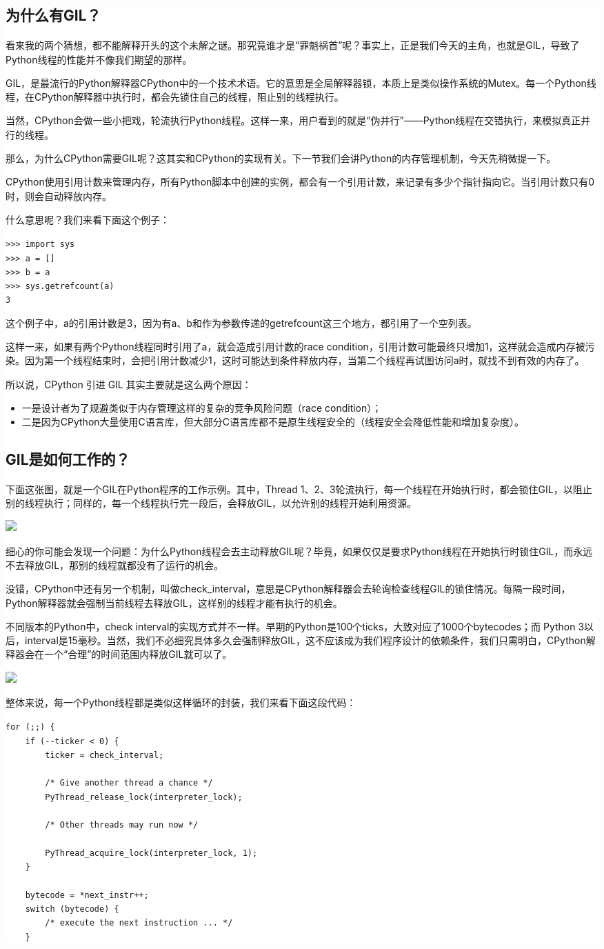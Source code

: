 ## 为什么有GIL？

看来我的两个猜想，都不能解释开头的这个未解之谜。那究竟谁才是“罪魁祸首”呢？事实上，正是我们今天的主角，也就是GIL，导致了Python线程的性能并不像我们期望的那样。

GIL，是最流行的Python解释器CPython中的一个技术术语。它的意思是全局解释器锁，本质上是类似操作系统的Mutex。每一个Python线程，在CPython解释器中执行时，都会先锁住自己的线程，阻止别的线程执行。

当然，CPython会做一些小把戏，轮流执行Python线程。这样一来，用户看到的就是“伪并行”——Python线程在交错执行，来模拟真正并行的线程。

那么，为什么CPython需要GIL呢？这其实和CPython的实现有关。下一节我们会讲Python的内存管理机制，今天先稍微提一下。

CPython使用引用计数来管理内存，所有Python脚本中创建的实例，都会有一个引用计数，来记录有多少个指针指向它。当引用计数只有0时，则会自动释放内存。

什么意思呢？我们来看下面这个例子：

```
>>> import sys
>>> a = []
>>> b = a
>>> sys.getrefcount(a)
3

```

这个例子中，a的引用计数是3，因为有a、b和作为参数传递的getrefcount这三个地方，都引用了一个空列表。

这样一来，如果有两个Python线程同时引用了a，就会造成引用计数的race condition，引用计数可能最终只增加1，这样就会造成内存被污染。因为第一个线程结束时，会把引用计数减少1，这时可能达到条件释放内存，当第二个线程再试图访问a时，就找不到有效的内存了。

所以说，CPython 引进 GIL 其实主要就是这么两个原因：

*   一是设计者为了规避类似于内存管理这样的复杂的竞争风险问题（race condition）；
*   二是因为CPython大量使用C语言库，但大部分C语言库都不是原生线程安全的（线程安全会降低性能和增加复杂度）。

## GIL是如何工作的？

下面这张图，就是一个GIL在Python程序的工作示例。其中，Thread 1、2、3轮流执行，每一个线程在开始执行时，都会锁住GIL，以阻止别的线程执行；同样的，每一个线程执行完一段后，会释放GIL，以允许别的线程开始利用资源。

![](https://static001.geekbang.org/resource/image/db/8d/dba8e4a107829d0b72ea513be34fe18d.png)

细心的你可能会发现一个问题：为什么Python线程会去主动释放GIL呢？毕竟，如果仅仅是要求Python线程在开始执行时锁住GIL，而永远不去释放GIL，那别的线程就都没有了运行的机会。

没错，CPython中还有另一个机制，叫做check\_interval，意思是CPython解释器会去轮询检查线程GIL的锁住情况。每隔一段时间，Python解释器就会强制当前线程去释放GIL，这样别的线程才能有执行的机会。

不同版本的Python中，check interval的实现方式并不一样。早期的Python是100个ticks，大致对应了1000个bytecodes；而 Python 3以后，interval是15毫秒。当然，我们不必细究具体多久会强制释放GIL，这不应该成为我们程序设计的依赖条件，我们只需明白，CPython解释器会在一个“合理”的时间范围内释放GIL就可以了。

![](https://static001.geekbang.org/resource/image/42/88/42791f4cf34c0a784f466be22efeb388.png)

整体来说，每一个Python线程都是类似这样循环的封装，我们来看下面这段代码：

```
for (;;) {
    if (--ticker < 0) {
        ticker = check_interval;
    
        /* Give another thread a chance */
        PyThread_release_lock(interpreter_lock);
    
        /* Other threads may run now */
    
        PyThread_acquire_lock(interpreter_lock, 1);
    }

    bytecode = *next_instr++;
    switch (bytecode) {
        /* execute the next instruction ... */ 
    }
```